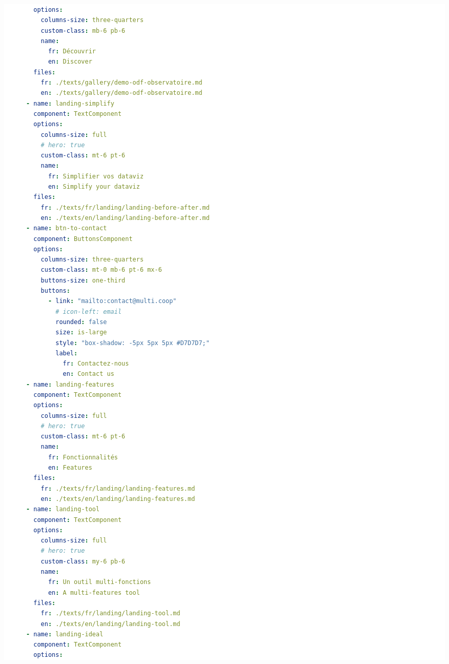 ```yaml
        options:
          columns-size: three-quarters
          custom-class: mb-6 pb-6
          name:
            fr: Découvrir
            en: Discover
        files:
          fr: ./texts/gallery/demo-odf-observatoire.md
          en: ./texts/gallery/demo-odf-observatoire.md
      - name: landing-simplify
        component: TextComponent
        options:
          columns-size: full
          # hero: true
          custom-class: mt-6 pt-6
          name:
            fr: Simplifier vos dataviz
            en: Simplify your dataviz
        files:
          fr: ./texts/fr/landing/landing-before-after.md
          en: ./texts/en/landing/landing-before-after.md
      - name: btn-to-contact
        component: ButtonsComponent
        options:
          columns-size: three-quarters
          custom-class: mt-0 mb-6 pt-6 mx-6
          buttons-size: one-third
          buttons:
            - link: "mailto:contact@multi.coop"
              # icon-left: email
              rounded: false
              size: is-large
              style: "box-shadow: -5px 5px 5px #D7D7D7;"
              label: 
                fr: Contactez-nous
                en: Contact us
      - name: landing-features
        component: TextComponent
        options:
          columns-size: full
          # hero: true
          custom-class: mt-6 pt-6
          name:
            fr: Fonctionnalités
            en: Features
        files:
          fr: ./texts/fr/landing/landing-features.md
          en: ./texts/en/landing/landing-features.md
      - name: landing-tool
        component: TextComponent
        options:
          columns-size: full
          # hero: true
          custom-class: my-6 pb-6
          name:
            fr: Un outil multi-fonctions
            en: A multi-features tool
        files:
          fr: ./texts/fr/landing/landing-tool.md
          en: ./texts/en/landing/landing-tool.md
      - name: landing-ideal
        component: TextComponent
        options:
```